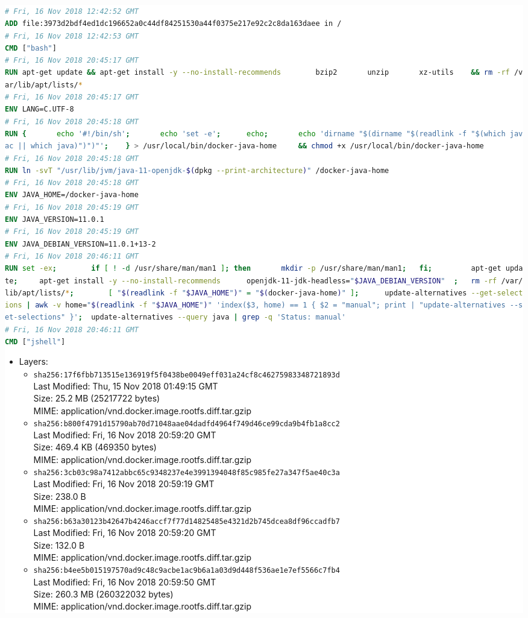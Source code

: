 ```dockerfile
# Fri, 16 Nov 2018 12:42:52 GMT
ADD file:3973d2bdf4ed1dc196652a0c44df84251530a44f0375e217e92c2c8da163daee in / 
# Fri, 16 Nov 2018 12:42:53 GMT
CMD ["bash"]
# Fri, 16 Nov 2018 20:45:17 GMT
RUN apt-get update && apt-get install -y --no-install-recommends 		bzip2 		unzip 		xz-utils 	&& rm -rf /var/lib/apt/lists/*
# Fri, 16 Nov 2018 20:45:17 GMT
ENV LANG=C.UTF-8
# Fri, 16 Nov 2018 20:45:18 GMT
RUN { 		echo '#!/bin/sh'; 		echo 'set -e'; 		echo; 		echo 'dirname "$(dirname "$(readlink -f "$(which javac || which java)")")"'; 	} > /usr/local/bin/docker-java-home 	&& chmod +x /usr/local/bin/docker-java-home
# Fri, 16 Nov 2018 20:45:18 GMT
RUN ln -svT "/usr/lib/jvm/java-11-openjdk-$(dpkg --print-architecture)" /docker-java-home
# Fri, 16 Nov 2018 20:45:18 GMT
ENV JAVA_HOME=/docker-java-home
# Fri, 16 Nov 2018 20:45:19 GMT
ENV JAVA_VERSION=11.0.1
# Fri, 16 Nov 2018 20:45:19 GMT
ENV JAVA_DEBIAN_VERSION=11.0.1+13-2
# Fri, 16 Nov 2018 20:46:11 GMT
RUN set -ex; 		if [ ! -d /usr/share/man/man1 ]; then 		mkdir -p /usr/share/man/man1; 	fi; 		apt-get update; 	apt-get install -y --no-install-recommends 		openjdk-11-jdk-headless="$JAVA_DEBIAN_VERSION" 	; 	rm -rf /var/lib/apt/lists/*; 		[ "$(readlink -f "$JAVA_HOME")" = "$(docker-java-home)" ]; 		update-alternatives --get-selections | awk -v home="$(readlink -f "$JAVA_HOME")" 'index($3, home) == 1 { $2 = "manual"; print | "update-alternatives --set-selections" }'; 	update-alternatives --query java | grep -q 'Status: manual'
# Fri, 16 Nov 2018 20:46:11 GMT
CMD ["jshell"]
```

-	Layers:
	-	`sha256:17f6fbb713515e136919f5f0438be0049eff031a24cf8c46275983348721893d`  
		Last Modified: Thu, 15 Nov 2018 01:49:15 GMT  
		Size: 25.2 MB (25217722 bytes)  
		MIME: application/vnd.docker.image.rootfs.diff.tar.gzip
	-	`sha256:b800f4791d15790ab70d71048aae04dadfd4964f749d46ce99cda9b4fb1a8cc2`  
		Last Modified: Fri, 16 Nov 2018 20:59:20 GMT  
		Size: 469.4 KB (469350 bytes)  
		MIME: application/vnd.docker.image.rootfs.diff.tar.gzip
	-	`sha256:3cb03c98a7412abbc65c9348237e4e3991394048f85c985fe27a347f5ae40c3a`  
		Last Modified: Fri, 16 Nov 2018 20:59:19 GMT  
		Size: 238.0 B  
		MIME: application/vnd.docker.image.rootfs.diff.tar.gzip
	-	`sha256:b63a30123b42647b4246accf7f77d14825485e4321d2b745dcea8df96ccadfb7`  
		Last Modified: Fri, 16 Nov 2018 20:59:20 GMT  
		Size: 132.0 B  
		MIME: application/vnd.docker.image.rootfs.diff.tar.gzip
	-	`sha256:b4ee5b015197570ad9c48c9acbe1ac9b6a1a03d9d448f536ae1e7ef5566c7fb4`  
		Last Modified: Fri, 16 Nov 2018 20:59:50 GMT  
		Size: 260.3 MB (260322032 bytes)  
		MIME: application/vnd.docker.image.rootfs.diff.tar.gzip
